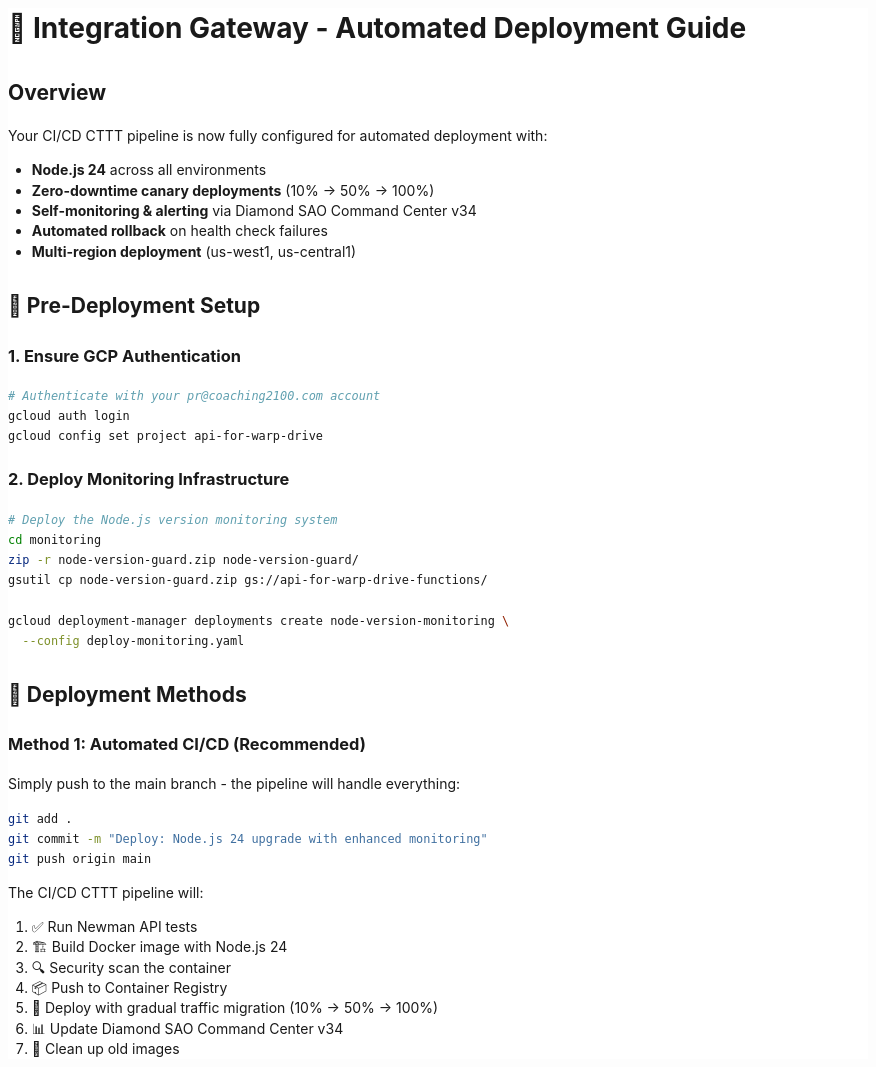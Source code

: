 # 🚀 Integration Gateway - Automated Deployment Guide

## Overview

Your CI/CD CTTT pipeline is now fully configured for automated deployment with:

- **Node.js 24** across all environments
- **Zero-downtime canary deployments** (10% → 50% → 100%)
- **Self-monitoring & alerting** via Diamond SAO Command Center v34
- **Automated rollback** on health check failures
- **Multi-region deployment** (us-west1, us-central1)

## 🔧 Pre-Deployment Setup

### 1. Ensure GCP Authentication

```bash
# Authenticate with your pr@coaching2100.com account
gcloud auth login
gcloud config set project api-for-warp-drive
```

### 2. Deploy Monitoring Infrastructure

```bash
# Deploy the Node.js version monitoring system
cd monitoring
zip -r node-version-guard.zip node-version-guard/
gsutil cp node-version-guard.zip gs://api-for-warp-drive-functions/

gcloud deployment-manager deployments create node-version-monitoring \
  --config deploy-monitoring.yaml
```

## 🚀 Deployment Methods

### Method 1: Automated CI/CD (Recommended)

Simply push to the main branch - the pipeline will handle everything:

```bash
git add .
git commit -m "Deploy: Node.js 24 upgrade with enhanced monitoring"
git push origin main
```

The CI/CD CTTT pipeline will:
1. ✅ Run Newman API tests
2. 🏗️ Build Docker image with Node.js 24
3. 🔍 Security scan the container
4. 📦 Push to Container Registry
5. 🚀 Deploy with gradual traffic migration (10% → 50% → 100%)
6. 📊 Update Diamond SAO Command Center v34
7. 🧹 Clean up old images
